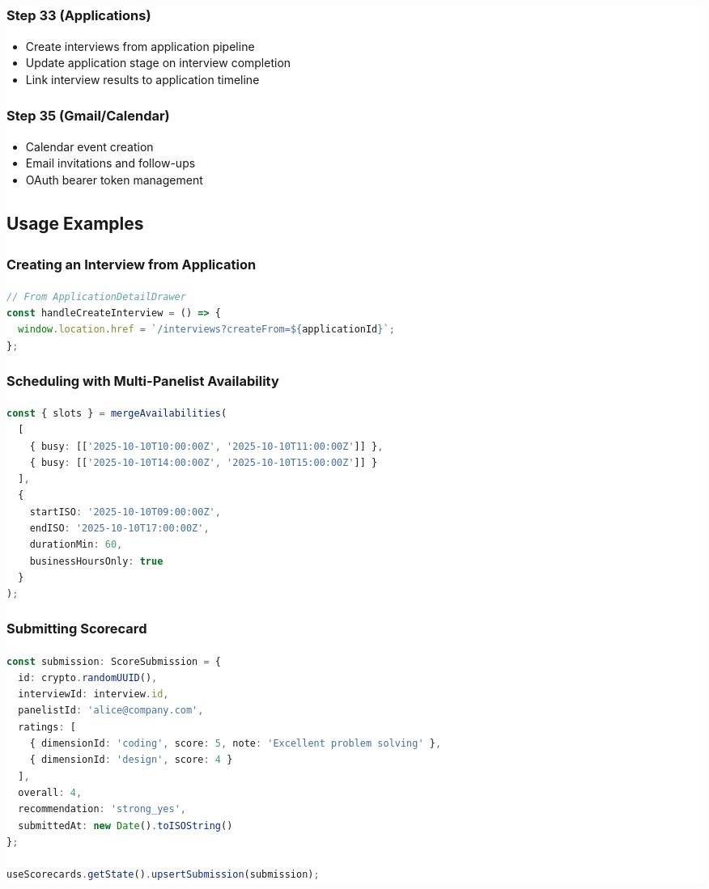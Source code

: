 ### Step 33 (Applications)
- Create interviews from application pipeline
- Update application stage on interview completion
- Link interview results to application timeline

### Step 35 (Gmail/Calendar)
- Calendar event creation
- Email invitations and follow-ups
- OAuth bearer token management

## Usage Examples

### Creating an Interview from Application
```typescript
// From ApplicationDetailDrawer
const handleCreateInterview = () => {
  window.location.href = `/interviews?createFrom=${applicationId}`;
};
```

### Scheduling with Multi-Panelist Availability
```typescript
const { slots } = mergeAvailabilities(
  [
    { busy: [['2025-10-10T10:00:00Z', '2025-10-10T11:00:00Z']] },
    { busy: [['2025-10-10T14:00:00Z', '2025-10-10T15:00:00Z']] }
  ],
  {
    startISO: '2025-10-10T09:00:00Z',
    endISO: '2025-10-10T17:00:00Z',
    durationMin: 60,
    businessHoursOnly: true
  }
);
```

### Submitting Scorecard
```typescript
const submission: ScoreSubmission = {
  id: crypto.randomUUID(),
  interviewId: interview.id,
  panelistId: 'alice@company.com',
  ratings: [
    { dimensionId: 'coding', score: 5, note: 'Excellent problem solving' },
    { dimensionId: 'design', score: 4 }
  ],
  overall: 4,
  recommendation: 'strong_yes',
  submittedAt: new Date().toISOString()
};

useScorecards.getState().upsertSubmission(submission);
```
